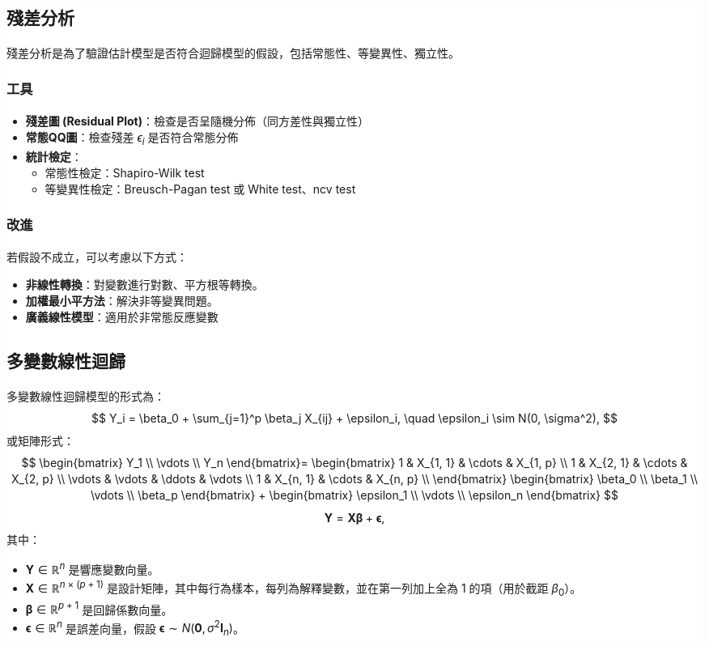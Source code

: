 
## 殘差分析

殘差分析是為了驗證估計模型是否符合迴歸模型的假設，包括常態性、等變異性、獨立性。

### 工具
- **殘差圖 (Residual Plot)**：檢查是否呈隨機分佈（同方差性與獨立性）
- **常態QQ圖**：檢查殘差 $\epsilon_i$ 是否符合常態分佈
- **統計檢定**：
  - 常態性檢定：Shapiro-Wilk test
  - 等變異性檢定：Breusch-Pagan test 或 White test、ncv test

### 改進
若假設不成立，可以考慮以下方式：
- **非線性轉換**：對變數進行對數、平方根等轉換。
- **加權最小平方法**：解決非等變異問題。
- **廣義線性模型**：適用於非常態反應變數


## 多變數線性迴歸

多變數線性迴歸模型的形式為：
$$
Y_i = \beta_0 + \sum_{j=1}^p \beta_j X_{ij} + \epsilon_i, \quad \epsilon_i \sim N(0, \sigma^2),
$$
或矩陣形式：
$$
\begin{bmatrix}
Y_1 \\ \vdots \\ Y_n
\end{bmatrix}= 
\begin{bmatrix}
1 & X_{1, 1} & \cdots & X_{1, p} \\
1 & X_{2, 1} & \cdots & X_{2, p} \\
\vdots & \vdots & \ddots & \vdots \\
1 & X_{n, 1} & \cdots & X_{n, p} \\
\end{bmatrix}
\begin{bmatrix}
\beta_0 \\ \beta_1 \\ \vdots \\ \beta_p
\end{bmatrix} + 
\begin{bmatrix}
\epsilon_1 \\ \vdots \\ \epsilon_n
\end{bmatrix}
$$
$$
\mathbf{Y} = \mathbf{X}\boldsymbol{\beta} + \boldsymbol{\epsilon},
$$
其中：
- $\mathbf{Y} \in \mathbb{R}^n$ 是響應變數向量。
- $\mathbf{X} \in \mathbb{R}^{n \times (p+1)}$ 是設計矩陣，其中每行為樣本，每列為解釋變數，並在第一列加上全為 1 的項（用於截距 $\beta_0$）。
- $\boldsymbol{\beta} \in \mathbb{R}^{p+1}$ 是回歸係數向量。
- $\boldsymbol{\epsilon} \in \mathbb{R}^n$ 是誤差向量，假設 $\boldsymbol{\epsilon} \sim N(\mathbf{0}, \sigma^2 \mathbf{I}_n)$。
